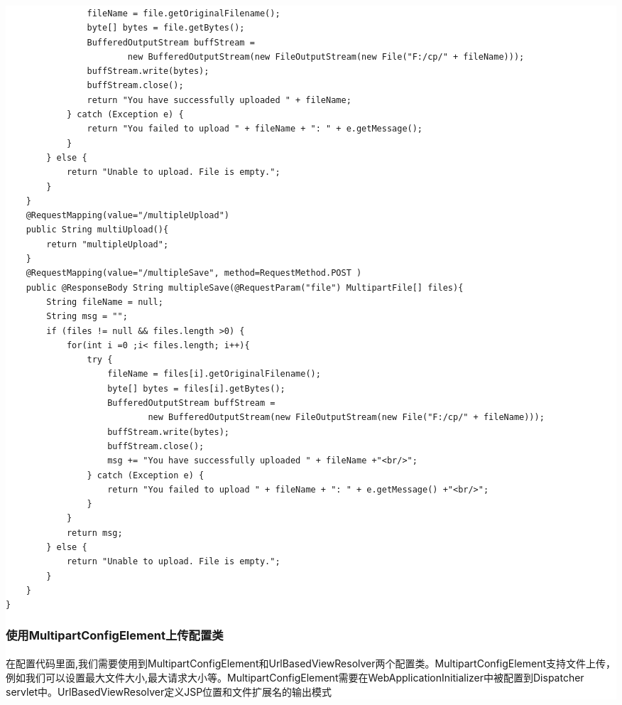 ```
                fileName = file.getOriginalFilename();
                byte[] bytes = file.getBytes();
                BufferedOutputStream buffStream =
                        new BufferedOutputStream(new FileOutputStream(new File("F:/cp/" + fileName)));
                buffStream.write(bytes);
                buffStream.close();
                return "You have successfully uploaded " + fileName;
            } catch (Exception e) {
                return "You failed to upload " + fileName + ": " + e.getMessage();
            }
        } else {
            return "Unable to upload. File is empty.";
        }
    }
    @RequestMapping(value="/multipleUpload")
    public String multiUpload(){
    	return "multipleUpload";
    }
    @RequestMapping(value="/multipleSave", method=RequestMethod.POST )
    public @ResponseBody String multipleSave(@RequestParam("file") MultipartFile[] files){
    	String fileName = null;
    	String msg = "";
    	if (files != null && files.length >0) {
    		for(int i =0 ;i< files.length; i++){
	            try {
	                fileName = files[i].getOriginalFilename();
	                byte[] bytes = files[i].getBytes();
	                BufferedOutputStream buffStream =
	                        new BufferedOutputStream(new FileOutputStream(new File("F:/cp/" + fileName)));
	                buffStream.write(bytes);
	                buffStream.close();
	                msg += "You have successfully uploaded " + fileName +"<br/>";
	            } catch (Exception e) {
	                return "You failed to upload " + fileName + ": " + e.getMessage() +"<br/>";
	            }
    		}
    		return msg;
        } else {
            return "Unable to upload. File is empty.";
        }
    }
}
```
### 使用MultipartConfigElement上传配置类

在配置代码里面,我们需要使用到MultipartConfigElement和UrlBasedViewResolver两个配置类。MultipartConfigElement支持文件上传，例如我们可以设置最大文件大小,最大请求大小等。MultipartConfigElement需要在WebApplicationInitializer中被配置到Dispatcher servlet中。UrlBasedViewResolver定义JSP位置和文件扩展名的输出模式
